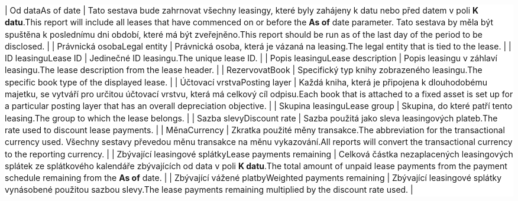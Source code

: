 |     <span data-ttu-id="ddb6a-302">Od data</span><span class="sxs-lookup"><span data-stu-id="ddb6a-302">As of date</span></span>                        |     <span data-ttu-id="ddb6a-303">Tato sestava bude zahrnovat všechny leasingy, které byly zahájeny k datu nebo před datem v poli **K datu**.</span><span class="sxs-lookup"><span data-stu-id="ddb6a-303">This report will include all leases that have commenced on or before the **As of** date parameter.</span></span> <span data-ttu-id="ddb6a-304">Tato sestava by měla být spuštěna k poslednímu dni období, které má být zveřejněno.</span><span class="sxs-lookup"><span data-stu-id="ddb6a-304">This report should be run as of   the last day of the period to be disclosed.</span></span>      |
|     <span data-ttu-id="ddb6a-305">Právnická osoba</span><span class="sxs-lookup"><span data-stu-id="ddb6a-305">Legal entity</span></span>                      |     <span data-ttu-id="ddb6a-306">Právnická osoba, která je vázaná na leasing.</span><span class="sxs-lookup"><span data-stu-id="ddb6a-306">The legal entity that is tied to the lease.</span></span>                           |
|     <span data-ttu-id="ddb6a-307">ID leasingu</span><span class="sxs-lookup"><span data-stu-id="ddb6a-307">Lease ID</span></span>                          |     <span data-ttu-id="ddb6a-308">Jedinečné ID leasingu.</span><span class="sxs-lookup"><span data-stu-id="ddb6a-308">The unique lease ID.</span></span>                                                  |
|     <span data-ttu-id="ddb6a-309">Popis leasingu</span><span class="sxs-lookup"><span data-stu-id="ddb6a-309">Lease description</span></span>                 |     <span data-ttu-id="ddb6a-310">Popis leasingu v záhlaví leasingu.</span><span class="sxs-lookup"><span data-stu-id="ddb6a-310">The lease description from the lease header.</span></span>                          |
|     <span data-ttu-id="ddb6a-311">Rezervovat</span><span class="sxs-lookup"><span data-stu-id="ddb6a-311">Book</span></span>                              |     <span data-ttu-id="ddb6a-312">Specifický typ knihy zobrazeného leasingu.</span><span class="sxs-lookup"><span data-stu-id="ddb6a-312">The specific book type of the displayed lease.</span></span>                                                                                                                                            |
|     <span data-ttu-id="ddb6a-313">Účtovací vrstva</span><span class="sxs-lookup"><span data-stu-id="ddb6a-313">Posting layer</span></span>                     |     <span data-ttu-id="ddb6a-314">Každá kniha, která je připojena k dlouhodobému majetku, se vytváří pro určitou účtovací vrstvu, která má celkový cíl odpisu.</span><span class="sxs-lookup"><span data-stu-id="ddb6a-314">Each book that is attached to a fixed asset is set up for a particular posting layer that has an overall depreciation objective.</span></span>      |
|     <span data-ttu-id="ddb6a-315">Skupina leasingu</span><span class="sxs-lookup"><span data-stu-id="ddb6a-315">Lease group</span></span>                       |     <span data-ttu-id="ddb6a-316">Skupina, do které patří tento leasing.</span><span class="sxs-lookup"><span data-stu-id="ddb6a-316">The group to which the lease belongs.</span></span>                                 |
|     <span data-ttu-id="ddb6a-317">Sazba slevy</span><span class="sxs-lookup"><span data-stu-id="ddb6a-317">Discount rate</span></span>                     |     <span data-ttu-id="ddb6a-318">Sazba použitá jako sleva leasingových plateb.</span><span class="sxs-lookup"><span data-stu-id="ddb6a-318">The rate used to discount lease payments.</span></span>                             |
|     <span data-ttu-id="ddb6a-319">Měna</span><span class="sxs-lookup"><span data-stu-id="ddb6a-319">Currency</span></span>                          |     <span data-ttu-id="ddb6a-320">Zkratka použité měny transakce.</span><span class="sxs-lookup"><span data-stu-id="ddb6a-320">The abbreviation for the transactional currency used.</span></span> <span data-ttu-id="ddb6a-321">Všechny sestavy převedou měnu transakce na měnu vykazování.</span><span class="sxs-lookup"><span data-stu-id="ddb6a-321">All reports will convert the transactional currency to the reporting currency.</span></span>  |
|     <span data-ttu-id="ddb6a-322">Zbývající leasingové splátky</span><span class="sxs-lookup"><span data-stu-id="ddb6a-322">Lease payments remaining</span></span>          |     <span data-ttu-id="ddb6a-323">Celková částka nezaplacených leasingových splátek ze splátkového kalendáře zbývajících od data v poli **K datu**.</span><span class="sxs-lookup"><span data-stu-id="ddb6a-323">The total amount of unpaid lease payments from the payment schedule remaining from the **As of** date.</span></span>            |
|     <span data-ttu-id="ddb6a-324">Zbývající vážené platby</span><span class="sxs-lookup"><span data-stu-id="ddb6a-324">Weighted payments remaining</span></span>       |     <span data-ttu-id="ddb6a-325">Zbývající leasingové splátky vynásobené použitou sazbou slevy.</span><span class="sxs-lookup"><span data-stu-id="ddb6a-325">The lease payments remaining multiplied by the discount rate used.</span></span>   |
